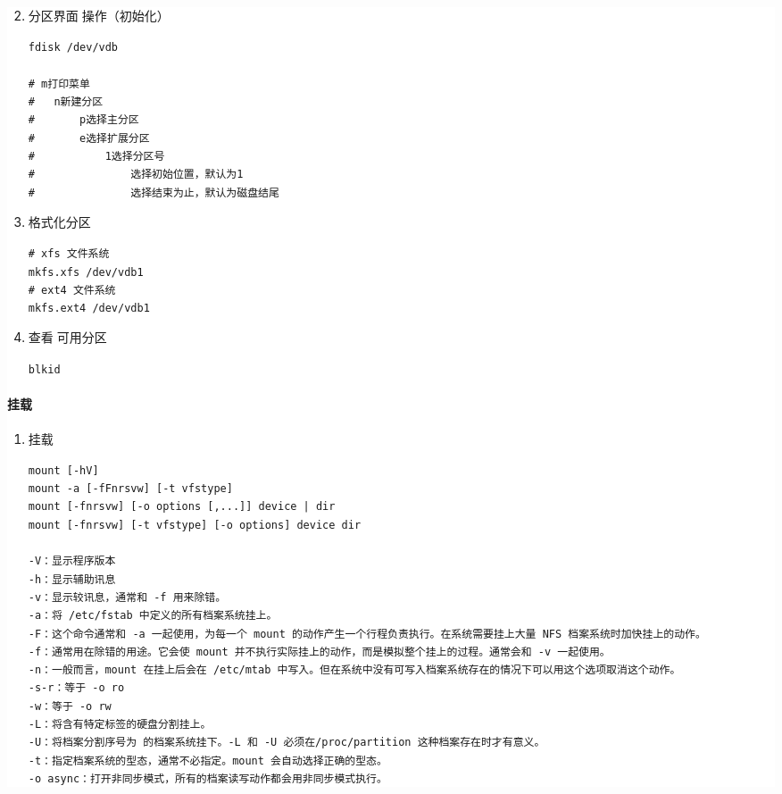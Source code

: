 2. 分区界面 操作（初始化）

    ```shell
    fdisk /dev/vdb
    
    # m打印菜单
    # 	n新建分区
    # 		p选择主分区
    # 		e选择扩展分区
    # 			1选择分区号
    # 				选择初始位置，默认为1
    # 				选择结束为止，默认为磁盘结尾
    ```

3. 格式化分区

    ```shell
    # xfs 文件系统
    mkfs.xfs /dev/vdb1
    # ext4 文件系统
    mkfs.ext4 /dev/vdb1
    ```

4. 查看 可用分区

    ```shell
    blkid
    ```

    

#### 挂载

1. 挂载

    ```shell
    mount [-hV]
    mount -a [-fFnrsvw] [-t vfstype]
    mount [-fnrsvw] [-o options [,...]] device | dir
    mount [-fnrsvw] [-t vfstype] [-o options] device dir
    
    -V：显示程序版本
    -h：显示辅助讯息
    -v：显示较讯息，通常和 -f 用来除错。
    -a：将 /etc/fstab 中定义的所有档案系统挂上。
    -F：这个命令通常和 -a 一起使用，为每一个 mount 的动作产生一个行程负责执行。在系统需要挂上大量 NFS 档案系统时加快挂上的动作。
    -f：通常用在除错的用途。它会使 mount 并不执行实际挂上的动作，而是模拟整个挂上的过程。通常会和 -v 一起使用。
    -n：一般而言，mount 在挂上后会在 /etc/mtab 中写入。但在系统中没有可写入档案系统存在的情况下可以用这个选项取消这个动作。
    -s-r：等于 -o ro
    -w：等于 -o rw
    -L：将含有特定标签的硬盘分割挂上。
    -U：将档案分割序号为 的档案系统挂下。-L 和 -U 必须在/proc/partition 这种档案存在时才有意义。
    -t：指定档案系统的型态，通常不必指定。mount 会自动选择正确的型态。
    -o async：打开非同步模式，所有的档案读写动作都会用非同步模式执行。